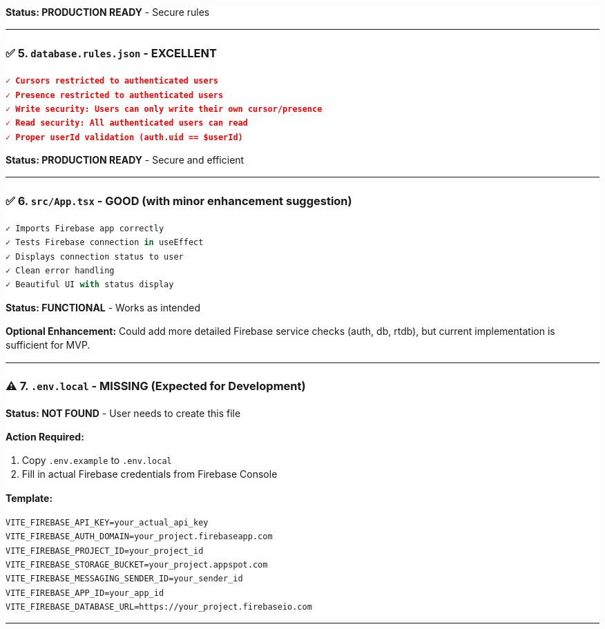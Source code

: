 **Status: PRODUCTION READY** - Secure rules

---

### ✅ 5. `database.rules.json` - EXCELLENT
```json
✓ Cursors restricted to authenticated users
✓ Presence restricted to authenticated users
✓ Write security: Users can only write their own cursor/presence
✓ Read security: All authenticated users can read
✓ Proper userId validation (auth.uid == $userId)
```

**Status: PRODUCTION READY** - Secure and efficient

---

### ✅ 6. `src/App.tsx` - GOOD (with minor enhancement suggestion)
```typescript
✓ Imports Firebase app correctly
✓ Tests Firebase connection in useEffect
✓ Displays connection status to user
✓ Clean error handling
✓ Beautiful UI with status display
```

**Status: FUNCTIONAL** - Works as intended

**Optional Enhancement:**
Could add more detailed Firebase service checks (auth, db, rtdb), but current implementation is sufficient for MVP.

---

### ⚠️ 7. `.env.local` - MISSING (Expected for Development)
**Status: NOT FOUND** - User needs to create this file

**Action Required:**
1. Copy `.env.example` to `.env.local`
2. Fill in actual Firebase credentials from Firebase Console

**Template:**
```env
VITE_FIREBASE_API_KEY=your_actual_api_key
VITE_FIREBASE_AUTH_DOMAIN=your_project.firebaseapp.com
VITE_FIREBASE_PROJECT_ID=your_project_id
VITE_FIREBASE_STORAGE_BUCKET=your_project.appspot.com
VITE_FIREBASE_MESSAGING_SENDER_ID=your_sender_id
VITE_FIREBASE_APP_ID=your_app_id
VITE_FIREBASE_DATABASE_URL=https://your_project.firebaseio.com
```

---
